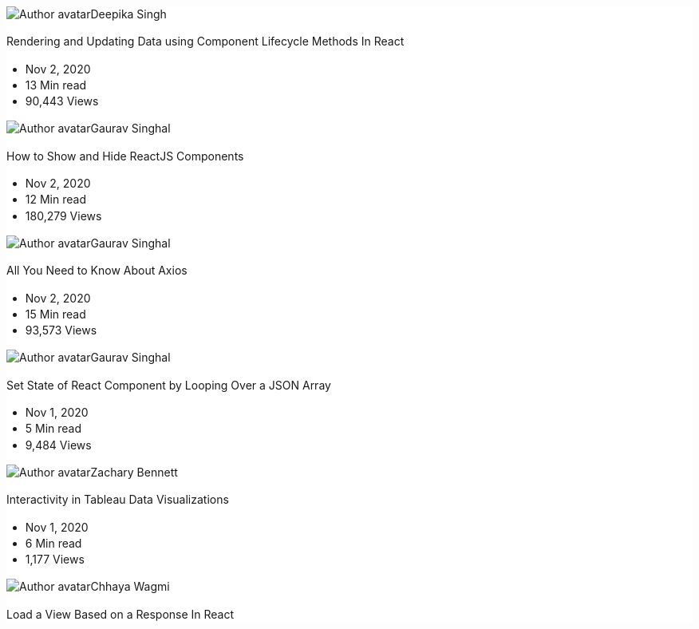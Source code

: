 <img src="../../pluralsight.imgix.net/author/lg/c83827e7-f216-4494-a2d3-5c84aa7047e8.png" alt="Author avatar" class="jsx-4279469256" /><span class="jsx-4279469256 author-name">Deepika Singh</span>

<a href="how-to-execute-javascript-after-reactjs-render-method-has-completed.html" class="jsx-4279469256"></a>

Rendering and Updating Data using Component Lifecycle Methods In React

-   Nov 2, 2020
-   13 Min read
-   90,443 Views

<img src="../../pluralsight.imgix.net/author/lg/c7859b4f-a0e9-4f74-8559-62f43bdcabea.jpeg" alt="Author avatar" class="jsx-4279469256" /><span class="jsx-4279469256 author-name">Gaurav Singhal</span>

<a href="how-to-show-and-hide-reactjs-components.html" class="jsx-4279469256"></a>

How to Show and Hide ReactJS Components

-   Nov 2, 2020
-   12 Min read
-   180,279 Views

<img src="../../pluralsight.imgix.net/author/lg/c7859b4f-a0e9-4f74-8559-62f43bdcabea.jpeg" alt="Author avatar" class="jsx-4279469256" /><span class="jsx-4279469256 author-name">Gaurav Singhal</span>

<a href="all-need-to-know-about-axios.html" class="jsx-4279469256"></a>

All You Need to Know About Axios

-   Nov 2, 2020
-   15 Min read
-   93,573 Views

<img src="../../pluralsight.imgix.net/author/lg/c7859b4f-a0e9-4f74-8559-62f43bdcabea.jpeg" alt="Author avatar" class="jsx-4279469256" /><span class="jsx-4279469256 author-name">Gaurav Singhal</span>

<a href="set-state-of-react-component-by-looping-over-a-json-array.html" class="jsx-4279469256"></a>

Set State of React Component by Looping Over a JSON Array

-   Nov 1, 2020
-   5 Min read
-   9,484 Views

<img src="../../pluralsight.imgix.net/author/lg/b80bbd58-40e1-4db4-a8e5-12bb0fecc089.png" alt="Author avatar" class="jsx-4279469256" /><span class="jsx-4279469256 author-name">Zachary Bennett</span>

<a href="interactivity-in-tableau-data-visualizations.html" class="jsx-4279469256"></a>

Interactivity in Tableau Data Visualizations

-   Nov 1, 2020
-   6 Min read
-   1,177 Views

<img src="../../pluralsight.imgix.net/author/lg/ce501f54-fed2-4c77-a499-71e5d2c571d4.jpg" alt="Author avatar" class="jsx-4279469256" /><span class="jsx-4279469256 author-name">Chhaya Wagmi</span>

<a href="load-a-view-based-on-a-response-in-react.html" class="jsx-4279469256"></a>

Load a View Based on a Response In React
